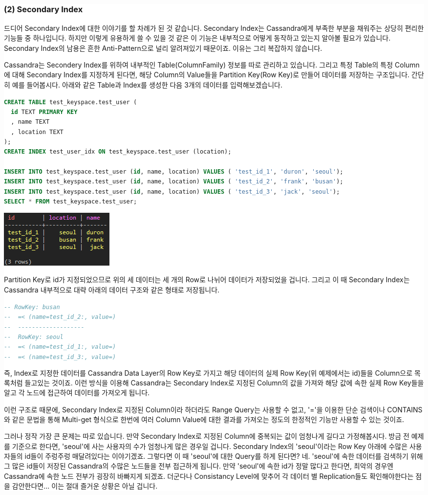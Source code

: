 ### (2) Secondary Index

드디어 Secondary Index에 대한 이야기를 할 차례가 된 것 같습니다. Secondary Index는 Cassandra에게 부족한 부분을 채워주는 상당히 편리한 기능들 중 하나입니다. 하지만 이렇게 유용하게 쓸 수 있을 것 같은 이 기능은 내부적으로 어떻게 동작하고 있는지 알아볼 필요가 있습니다. Secondary Index의 남용은 흔한 Anti-Pattern으로 널리 알려져있기 때문이죠. 이유는 그리 복잡하지 않습니다.
 
Cassandra는 Secondery Index를 위하여 내부적인 Table(ColumnFamily) 정보를 따로 관리하고 있습니다. 그리고 특정 Table의 특정 Column에 대해 Secondary Index를 지정하게 된다면, 해당 Column의 Value들을 Partition Key(Row Key)로 만들어 데이터를 저장하는 구조입니다. 간단히 예를 들어봅시다. 아래와 같은 Table과 Index를 생성한 다음 3개의 데이터를 입력해보겠습니다.

```sql
CREATE TABLE test_keyspace.test_user (
  id TEXT PRIMARY KEY
  , name TEXT
  , location TEXT
);
CREATE INDEX test_user_idx ON test_keyspace.test_user (location);

INSERT INTO test_keyspace.test_user (id, name, location) VALUES ( 'test_id_1', 'duron', 'seoul');
INSERT INTO test_keyspace.test_user (id, name, location) VALUES ( 'test_id_2', 'frank', 'busan');
INSERT INTO test_keyspace.test_user (id, name, location) VALUES ( 'test_id_3', 'jack', 'seoul'); 
SELECT * FROM test_keyspace.test_user;
```

![저장된 데이터.](/assets/image/meetup.nhncloud.com/65/28.png)

Partition Key로 id가 지정되었으므로 위의 세 데이터는 세 개의 Row로 나뉘어 데이터가 저장되었을 겁니다. 그리고 이 때 Secondary Index는 Cassandra 내부적으로 대략 아래의 데이터 구조와 같은 형태로 저장됩니다.

```sql
-- RowKey: busan
--  =< (name=test_id_2:, value=)
--  -------------------
--  RowKey: seoul
--  =< (name=test_id_1:, value=)
--  =< (name=test_id_3:, value=)
```

즉, Index로 지정한 데이터를 Cassandra Data Layer의 Row Key로 가지고 해당 데이터의 실제 Row Key(위 예제에서는 id)들을 Column으로 목록처럼 들고있는 것이죠. 이런 방식을 이용해 Cassandra는 Secondary Index로 지정된 Column의 값을 가져와 해당 값에 속한 실제 Row Key들을 알고 각 노드에 접근하여 데이터를 가져오게 됩니다.

이런 구조로 때문에, Secondary Index로 지정된 Column이라 하더라도 Range Query는 사용할 수 없고, '='을 이용한 단순 검색이나 CONTAINS와 같은 문법을 통해 Multi-get 형식으로 한번에 여러 Column Value에 대한 결과를 가져오는 정도의 한정적인 기능만 사용할 수 있는 것이죠.

그러나 정작 가장 큰 문제는 따로 있습니다. 만약 Secondary Index로 지정된 Column에 중복되는 값이 엄청나게 길다고 가정해봅시다. 방금 전 예제를 기준으로 한다면, 'seoul'에 사는 사용자의 수가 엄청나게 많은 경우일 겁니다. Secondary Index의 'seoul'이라는 Row Key 아래에 수많은 사용자들의 id들이 주렁주렁 매달려있다는 이야기겠죠. 그렇다면 이 때 'seoul'에 대한 Query를 하게 된다면? 네. 'seoul'에 속한 데이터를 검색하기 위해 그 많은 id들이 저장된 Cassandra의 수많은 노드들을 전부 접근하게 됩니다. 만약 'seoul'에 속한 id가 정말 많다고 한다면, 최악의 경우엔 Cassandra에 속한 노드 전부가 굉장히 바빠지게 되겠죠. 더군다나 Consistancy Level에 맞추어 각 데이터 별 Replication들도 확인해야한다는 점을 감안한다면... 이는 절대 즐거운 상황은 아닐 겁니다.
